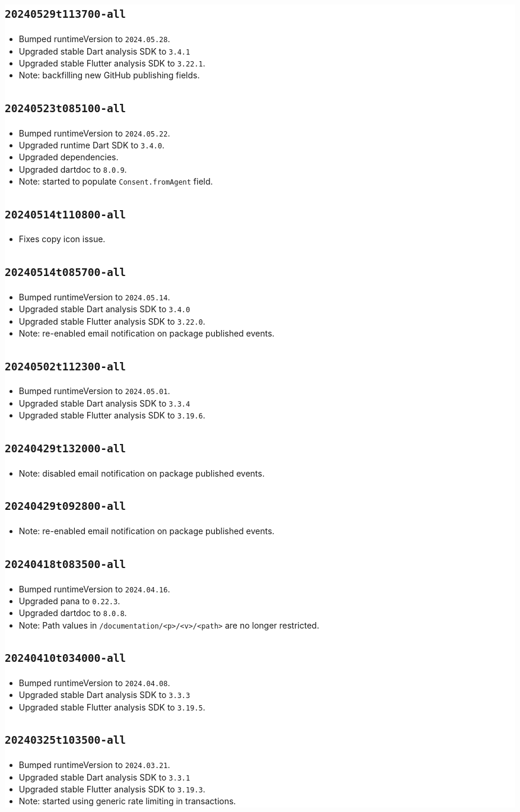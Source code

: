 ## `20240529t113700-all`
 * Bumped runtimeVersion to `2024.05.28`.
 * Upgraded stable Dart analysis SDK to `3.4.1`
 * Upgraded stable Flutter analysis SDK to `3.22.1`.
 * Note: backfilling new GitHub publishing fields.

## `20240523t085100-all`
 * Bumped runtimeVersion to `2024.05.22`.
 * Upgraded runtime Dart SDK to `3.4.0`.
 * Upgraded dependencies.
 * Upgraded dartdoc to `8.0.9`.
 * Note: started to populate `Consent.fromAgent` field.

## `20240514t110800-all`
 * Fixes copy icon issue.

## `20240514t085700-all`
 * Bumped runtimeVersion to `2024.05.14`.
 * Upgraded stable Dart analysis SDK to `3.4.0`
 * Upgraded stable Flutter analysis SDK to `3.22.0`.
 * Note: re-enabled email notification on package published events.

## `20240502t112300-all`
 * Bumped runtimeVersion to `2024.05.01`.
 * Upgraded stable Dart analysis SDK to `3.3.4`
 * Upgraded stable Flutter analysis SDK to `3.19.6`.

## `20240429t132000-all`
 * Note: disabled email notification on package published events.

## `20240429t092800-all`
 * Note: re-enabled email notification on package published events.

## `20240418t083500-all`
 * Bumped runtimeVersion to `2024.04.16`.
 * Upgraded pana to `0.22.3`.
 * Upgraded dartdoc to `8.0.8`.
 * Note: Path values in `/documentation/<p>/<v>/<path>` are no longer restricted.

## `20240410t034000-all`
 * Bumped runtimeVersion to `2024.04.08`.
 * Upgraded stable Dart analysis SDK to `3.3.3`
 * Upgraded stable Flutter analysis SDK to `3.19.5`.

## `20240325t103500-all`
 * Bumped runtimeVersion to `2024.03.21`.
 * Upgraded stable Dart analysis SDK to `3.3.1`
 * Upgraded stable Flutter analysis SDK to `3.19.3`.
 * Note: started using generic rate limiting in transactions.
